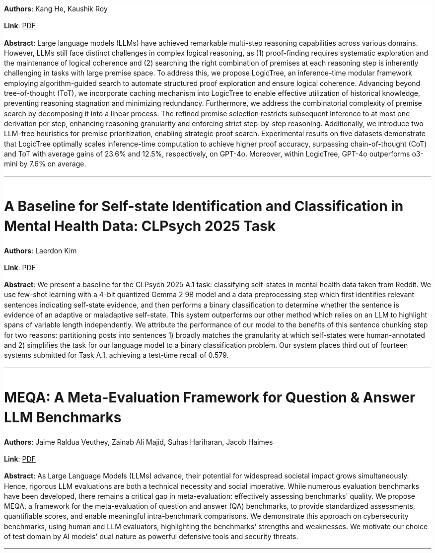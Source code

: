 **Authors**: Kang He, Kaushik Roy  

**Link**: [PDF](https://arxiv.org/pdf/2504.14089)  

**Abstract**: Large language models (LLMs) have achieved remarkable multi-step reasoning capabilities across various domains. However, LLMs still face distinct challenges in complex logical reasoning, as (1) proof-finding requires systematic exploration and the maintenance of logical coherence and (2) searching the right combination of premises at each reasoning step is inherently challenging in tasks with large premise space. To address this, we propose LogicTree, an inference-time modular framework employing algorithm-guided search to automate structured proof exploration and ensure logical coherence. Advancing beyond tree-of-thought (ToT), we incorporate caching mechanism into LogicTree to enable effective utilization of historical knowledge, preventing reasoning stagnation and minimizing redundancy. Furthermore, we address the combinatorial complexity of premise search by decomposing it into a linear process. The refined premise selection restricts subsequent inference to at most one derivation per step, enhancing reasoning granularity and enforcing strict step-by-step reasoning. Additionally, we introduce two LLM-free heuristics for premise prioritization, enabling strategic proof search. Experimental results on five datasets demonstrate that LogicTree optimally scales inference-time computation to achieve higher proof accuracy, surpassing chain-of-thought (CoT) and ToT with average gains of 23.6% and 12.5%, respectively, on GPT-4o. Moreover, within LogicTree, GPT-4o outperforms o3-mini by 7.6% on average. 

---
# A Baseline for Self-state Identification and Classification in Mental Health Data: CLPsych 2025 Task 

**Authors**: Laerdon Kim  

**Link**: [PDF](https://arxiv.org/pdf/2504.14066)  

**Abstract**: We present a baseline for the CLPsych 2025 A.1 task: classifying self-states in mental health data taken from Reddit. We use few-shot learning with a 4-bit quantized Gemma 2 9B model and a data preprocessing step which first identifies relevant sentences indicating self-state evidence, and then performs a binary classification to determine whether the sentence is evidence of an adaptive or maladaptive self-state. This system outperforms our other method which relies on an LLM to highlight spans of variable length independently. We attribute the performance of our model to the benefits of this sentence chunking step for two reasons: partitioning posts into sentences 1) broadly matches the granularity at which self-states were human-annotated and 2) simplifies the task for our language model to a binary classification problem. Our system places third out of fourteen systems submitted for Task A.1, achieving a test-time recall of 0.579. 

---
# MEQA: A Meta-Evaluation Framework for Question & Answer LLM Benchmarks 

**Authors**: Jaime Raldua Veuthey, Zainab Ali Majid, Suhas Hariharan, Jacob Haimes  

**Link**: [PDF](https://arxiv.org/pdf/2504.14039)  

**Abstract**: As Large Language Models (LLMs) advance, their potential for widespread societal impact grows simultaneously. Hence, rigorous LLM evaluations are both a technical necessity and social imperative. While numerous evaluation benchmarks have been developed, there remains a critical gap in meta-evaluation: effectively assessing benchmarks' quality. We propose MEQA, a framework for the meta-evaluation of question and answer (QA) benchmarks, to provide standardized assessments, quantifiable scores, and enable meaningful intra-benchmark comparisons. We demonstrate this approach on cybersecurity benchmarks, using human and LLM evaluators, highlighting the benchmarks' strengths and weaknesses. We motivate our choice of test domain by AI models' dual nature as powerful defensive tools and security threats. 

---